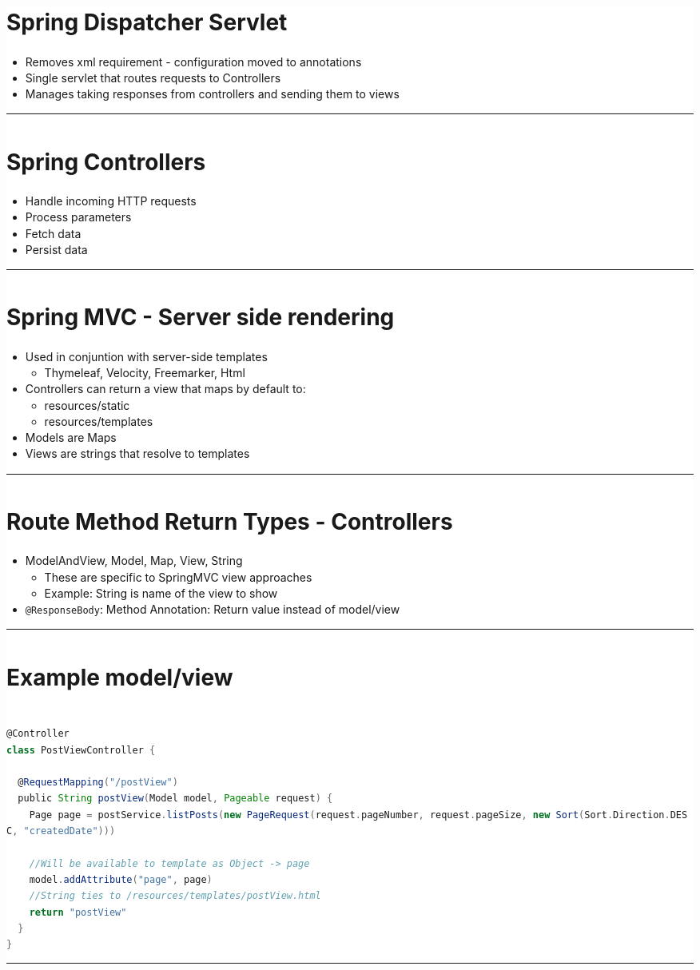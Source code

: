 # Spring Dispatcher Servlet
- Removes xml requirement - configuration moved to annotations
- Single servlet that routes requests to Controllers
- Manages taking responses from controllers and sending them to views

---

# Spring Controllers
- Handle incoming HTTP requests
- Process parameters
- Fetch data
- Persist data

---

# Spring MVC - Server side rendering

- Used in conjuntion with server-side templates
  - Thymeleaf, Velocity, Freemarker, Html
- Controllers can return a view that maps by default to:
  - resources/static
  - resources/templates
- Models are Maps
- Views are strings that resolve to templates

---

# Route Method Return Types - Controllers
- ModelAndView, Model, Map, View, String
  - These are specific to SpringMVC view approaches
  - Example: String is name of the view to show
- `@ResponseBody`: Method Annotation: Return value instead of model/view

---

# Example model/view

``` groovy

@Controller
class PostViewController {

  @RequestMapping("/postView")
  public String postView(Model model, Pageable request) {
    Page page = postService.listPosts(new PageRequest(request.pageNumber, request.pageSize, new Sort(Sort.Direction.DESC, "createdDate")))

    //Will be available to template as Object -> page
    model.addAttribute("page", page)
    //String ties to /resources/templates/postView.html
    return "postView"
  }
}
```

---